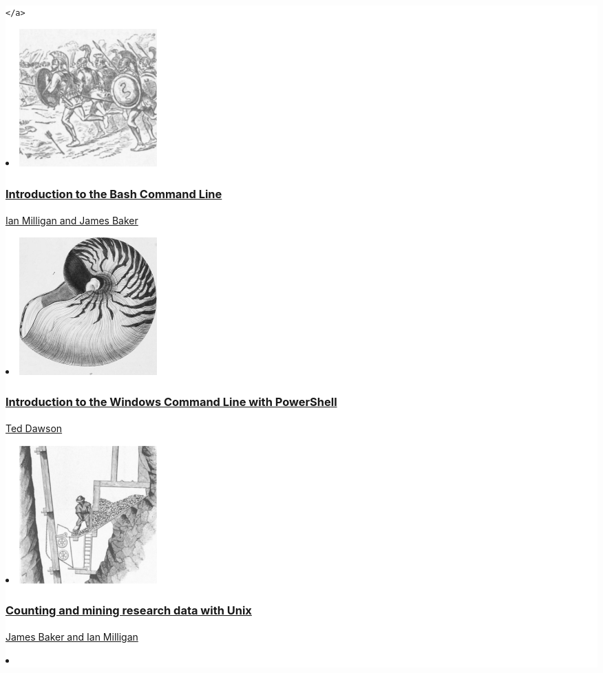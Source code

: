     </a>
  </li>
  <li>
    <a href="../lessons/intro-to-bash">
      <img src="../gallery/intro-to-bash.png">
      <h3>Introduction to the Bash Command Line</h3>
      <p>Ian Milligan and James Baker</p>
    </a>
  </li>
  <li>
    <a href="../lessons/intro-to-powershell">
      <img src="../gallery/intro-to-powershell.png">
      <h3>Introduction to the Windows Command Line with PowerShell</h3>
      <p>Ted Dawson</p>
    </a>
  </li>
  <li>
    <a href="../lessons/research-data-with-unix">
      <img src="../gallery/research-data-with-unix.png">
      <h3>Counting and mining research data with Unix</h3>
      <p>James Baker and Ian Milligan</p>
    </a>
  </li>
  <li>
    <a href="../lessons/cleaning-data-with-openrefine">